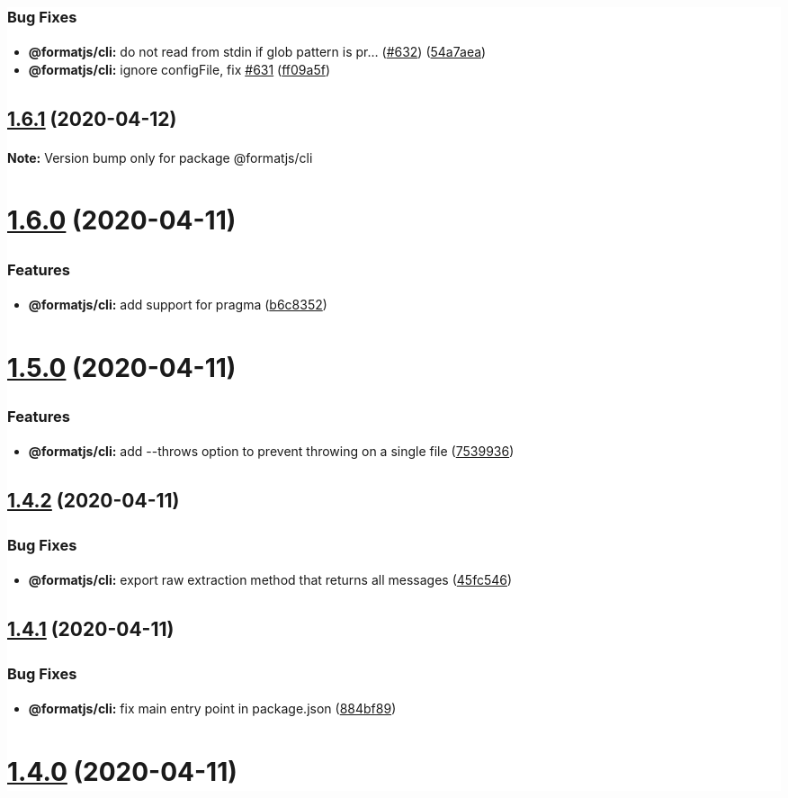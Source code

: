 ### Bug Fixes

* **@formatjs/cli:** do not read from stdin if glob pattern is pr… ([#632](https://github.com/formatjs/formatjs/issues/632)) ([54a7aea](https://github.com/formatjs/formatjs/commit/54a7aea5f6afd5e2e656b040b4b8b7eff0566bb7))
* **@formatjs/cli:** ignore configFile, fix [#631](https://github.com/formatjs/formatjs/issues/631) ([ff09a5f](https://github.com/formatjs/formatjs/commit/ff09a5f9290c054badd4fbdd03c7ee8af5681bd0))

## [1.6.1](https://github.com/formatjs/formatjs/compare/@formatjs/cli@1.6.0...@formatjs/cli@1.6.1) (2020-04-12)

**Note:** Version bump only for package @formatjs/cli

# [1.6.0](https://github.com/formatjs/formatjs/compare/@formatjs/cli@1.5.0...@formatjs/cli@1.6.0) (2020-04-11)

### Features

* **@formatjs/cli:** add support for pragma ([b6c8352](https://github.com/formatjs/formatjs/commit/b6c8352f5181bcb1adbb520cca01191527bc20bb))

# [1.5.0](https://github.com/formatjs/formatjs/compare/@formatjs/cli@1.4.2...@formatjs/cli@1.5.0) (2020-04-11)

### Features

* **@formatjs/cli:** add --throws option to prevent throwing on a single file ([7539936](https://github.com/formatjs/formatjs/commit/75399368f6ddd591b3fbe9c3ed6d9a30bea3586f))

## [1.4.2](https://github.com/formatjs/formatjs/compare/@formatjs/cli@1.4.1...@formatjs/cli@1.4.2) (2020-04-11)

### Bug Fixes

* **@formatjs/cli:** export raw extraction method that returns all messages ([45fc546](https://github.com/formatjs/formatjs/commit/45fc5464e05a30071d4f058a66de35f5f0a08e43))

## [1.4.1](https://github.com/formatjs/formatjs/compare/@formatjs/cli@1.4.0...@formatjs/cli@1.4.1) (2020-04-11)

### Bug Fixes

* **@formatjs/cli:** fix main entry point in package.json ([884bf89](https://github.com/formatjs/formatjs/commit/884bf8901b4673542cfa5bcb42c60457cb42715f))

# [1.4.0](https://github.com/formatjs/formatjs/compare/@formatjs/cli@1.3.3...@formatjs/cli@1.4.0) (2020-04-11)
